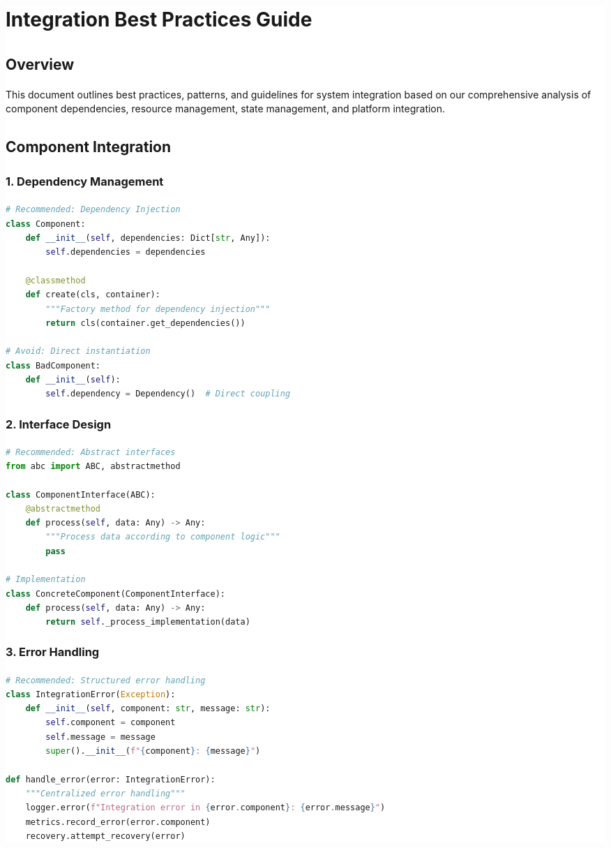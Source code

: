 # Integration Best Practices Guide

## Overview
This document outlines best practices, patterns, and guidelines for system integration based on our comprehensive analysis of component dependencies, resource management, state management, and platform integration.

## Component Integration

### 1. Dependency Management
```python
# Recommended: Dependency Injection
class Component:
    def __init__(self, dependencies: Dict[str, Any]):
        self.dependencies = dependencies
        
    @classmethod
    def create(cls, container):
        """Factory method for dependency injection"""
        return cls(container.get_dependencies())

# Avoid: Direct instantiation
class BadComponent:
    def __init__(self):
        self.dependency = Dependency()  # Direct coupling
```

### 2. Interface Design
```python
# Recommended: Abstract interfaces
from abc import ABC, abstractmethod

class ComponentInterface(ABC):
    @abstractmethod
    def process(self, data: Any) -> Any:
        """Process data according to component logic"""
        pass

# Implementation
class ConcreteComponent(ComponentInterface):
    def process(self, data: Any) -> Any:
        return self._process_implementation(data)
```

### 3. Error Handling
```python
# Recommended: Structured error handling
class IntegrationError(Exception):
    def __init__(self, component: str, message: str):
        self.component = component
        self.message = message
        super().__init__(f"{component}: {message}")

def handle_error(error: IntegrationError):
    """Centralized error handling"""
    logger.error(f"Integration error in {error.component}: {error.message}")
    metrics.record_error(error.component)
    recovery.attempt_recovery(error)
```
